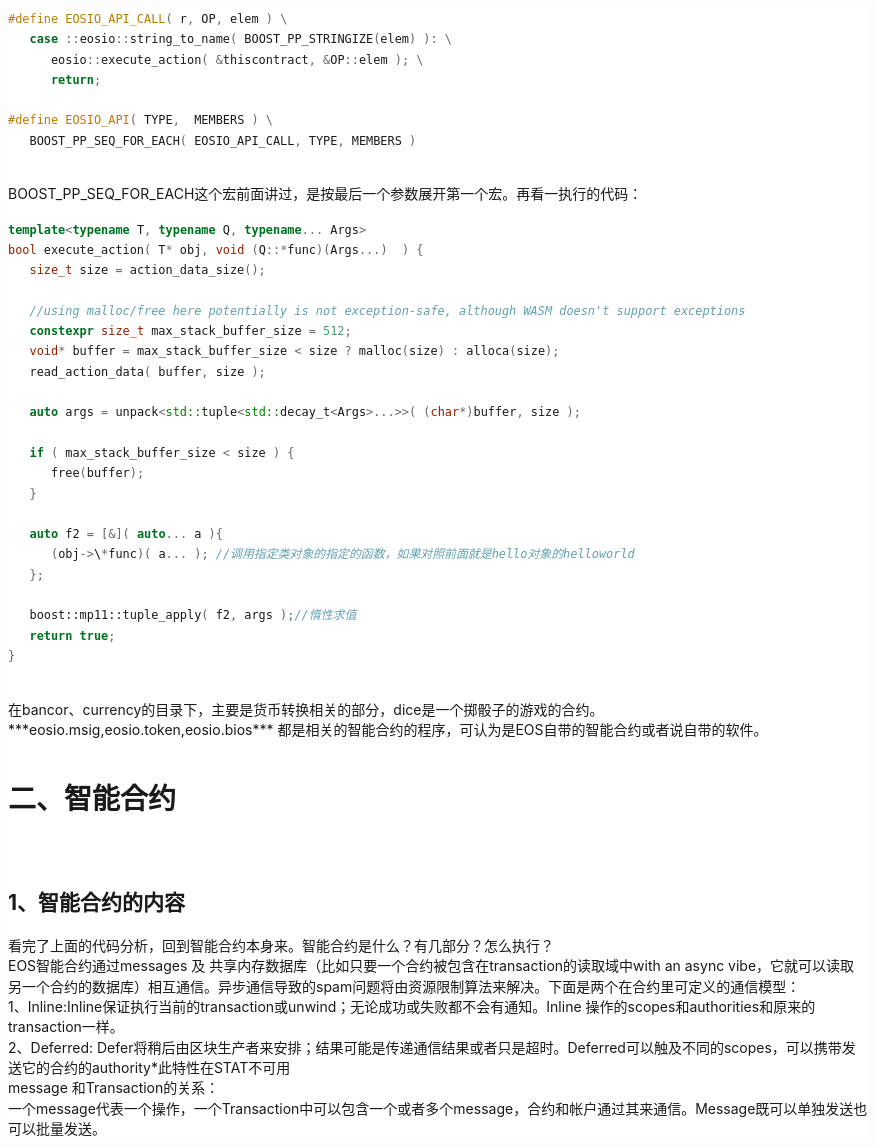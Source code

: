 ``` c++
#define EOSIO_API_CALL( r, OP, elem ) \
   case ::eosio::string_to_name( BOOST_PP_STRINGIZE(elem) ): \
      eosio::execute_action( &thiscontract, &OP::elem ); \
      return;

#define EOSIO_API( TYPE,  MEMBERS ) \
   BOOST_PP_SEQ_FOR_EACH( EOSIO_API_CALL, TYPE, MEMBERS )
```
</br>
BOOST_PP_SEQ_FOR_EACH这个宏前面讲过，是按最后一个参数展开第一个宏。再看一执行的代码：
</br>

``` c++
template<typename T, typename Q, typename... Args>
bool execute_action( T* obj, void (Q::*func)(Args...)  ) {
   size_t size = action_data_size();

   //using malloc/free here potentially is not exception-safe, although WASM doesn't support exceptions
   constexpr size_t max_stack_buffer_size = 512;
   void* buffer = max_stack_buffer_size < size ? malloc(size) : alloca(size);
   read_action_data( buffer, size );

   auto args = unpack<std::tuple<std::decay_t<Args>...>>( (char*)buffer, size );

   if ( max_stack_buffer_size < size ) {
      free(buffer);
   }

   auto f2 = [&]( auto... a ){  
      (obj->\*func)( a... ); //调用指定类对象的指定的函数，如果对照前面就是hello对象的helloworld
   };

   boost::mp11::tuple_apply( f2, args );//惰性求值
   return true;
}
```
</br>
在bancor、currency的目录下，主要是货币转换相关的部分，dice是一个掷骰子的游戏的合约。***eosio.msig,eosio.token,eosio.bios*** 都是相关的智能合约的程序，可认为是EOS自带的智能合约或者说自带的软件。
</br>

# 二、智能合约
</br>

## 1、智能合约的内容

看完了上面的代码分析，回到智能合约本身来。智能合约是什么？有几部分？怎么执行？
</br>
EOS智能合约通过messages 及 共享内存数据库（比如只要一个合约被包含在transaction的读取域中with an async vibe，它就可以读取另一个合约的数据库）相互通信。异步通信导致的spam问题将由资源限制算法来解决。下面是两个在合约里可定义的通信模型：
</br>
1、Inline:Inline保证执行当前的transaction或unwind；无论成功或失败都不会有通知。Inline 操作的scopes和authorities和原来的transaction一样。
</br>
2、Deferred: Defer将稍后由区块生产者来安排；结果可能是传递通信结果或者只是超时。Deferred可以触及不同的scopes，可以携带发送它的合约的authority*此特性在STAT不可用
</br>
message 和Transaction的关系：
</br>
一个message代表一个操作，一个Transaction中可以包含一个或者多个message，合约和帐户通过其来通信。Message既可以单独发送也可以批量发送。
</br>
